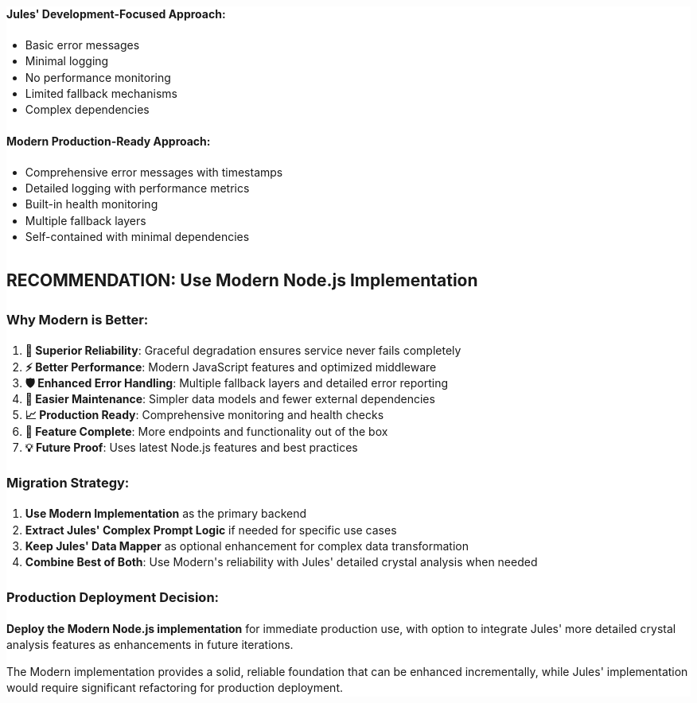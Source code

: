 #### Jules' Development-Focused Approach:
- Basic error messages
- Minimal logging
- No performance monitoring
- Limited fallback mechanisms
- Complex dependencies

#### Modern Production-Ready Approach:
- Comprehensive error messages with timestamps
- Detailed logging with performance metrics
- Built-in health monitoring
- Multiple fallback layers
- Self-contained with minimal dependencies

## RECOMMENDATION: Use Modern Node.js Implementation

### Why Modern is Better:

1. **🚀 Superior Reliability**: Graceful degradation ensures service never fails completely
2. **⚡ Better Performance**: Modern JavaScript features and optimized middleware
3. **🛡️ Enhanced Error Handling**: Multiple fallback layers and detailed error reporting
4. **🔧 Easier Maintenance**: Simpler data models and fewer external dependencies
5. **📈 Production Ready**: Comprehensive monitoring and health checks
6. **🎯 Feature Complete**: More endpoints and functionality out of the box
7. **💡 Future Proof**: Uses latest Node.js features and best practices

### Migration Strategy:

1. **Use Modern Implementation** as the primary backend
2. **Extract Jules' Complex Prompt Logic** if needed for specific use cases
3. **Keep Jules' Data Mapper** as optional enhancement for complex data transformation
4. **Combine Best of Both**: Use Modern's reliability with Jules' detailed crystal analysis when needed

### Production Deployment Decision:

**Deploy the Modern Node.js implementation** for immediate production use, with option to integrate Jules' more detailed crystal analysis features as enhancements in future iterations.

The Modern implementation provides a solid, reliable foundation that can be enhanced incrementally, while Jules' implementation would require significant refactoring for production deployment.